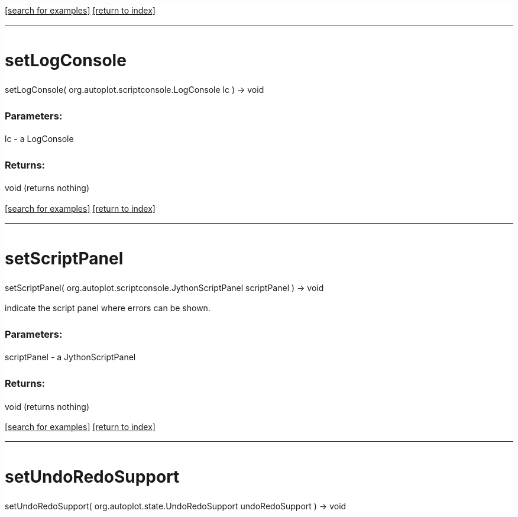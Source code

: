 
<a href="https://github.com/autoplot/dev/search?q=setFocusURI&unscoped_q=setFocusURI">[search for examples]</a>
<a href="https://github.com/autoplot/documentation/blob/master/javadoc/index-all.md">[return to index]</a>

***
<a name="setLogConsole"></a>
# setLogConsole
setLogConsole( org.autoplot.scriptconsole.LogConsole lc ) &rarr; void



### Parameters:
lc - a LogConsole

### Returns:
void (returns nothing)


<a href="https://github.com/autoplot/dev/search?q=setLogConsole&unscoped_q=setLogConsole">[search for examples]</a>
<a href="https://github.com/autoplot/documentation/blob/master/javadoc/index-all.md">[return to index]</a>

***
<a name="setScriptPanel"></a>
# setScriptPanel
setScriptPanel( org.autoplot.scriptconsole.JythonScriptPanel scriptPanel ) &rarr; void

indicate the script panel where errors can be shown.

### Parameters:
scriptPanel - a JythonScriptPanel

### Returns:
void (returns nothing)


<a href="https://github.com/autoplot/dev/search?q=setScriptPanel&unscoped_q=setScriptPanel">[search for examples]</a>
<a href="https://github.com/autoplot/documentation/blob/master/javadoc/index-all.md">[return to index]</a>

***
<a name="setUndoRedoSupport"></a>
# setUndoRedoSupport
setUndoRedoSupport( org.autoplot.state.UndoRedoSupport undoRedoSupport ) &rarr; void


